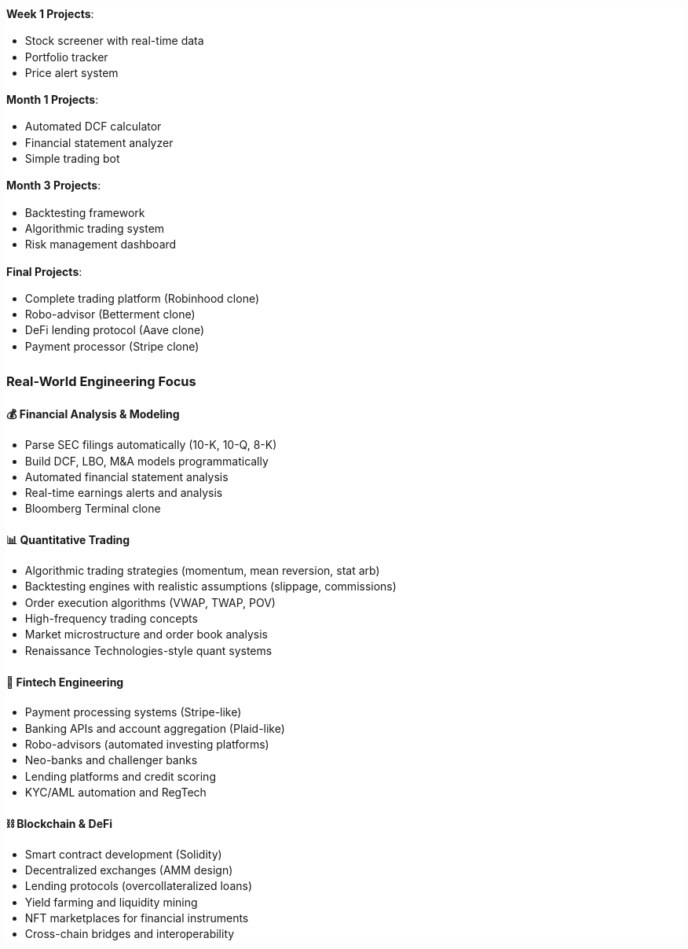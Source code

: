 **Week 1 Projects**:

- Stock screener with real-time data
- Portfolio tracker
- Price alert system

**Month 1 Projects**:

- Automated DCF calculator
- Financial statement analyzer
- Simple trading bot

**Month 3 Projects**:

- Backtesting framework
- Algorithmic trading system
- Risk management dashboard

**Final Projects**:

- Complete trading platform (Robinhood clone)
- Robo-advisor (Betterment clone)
- DeFi lending protocol (Aave clone)
- Payment processor (Stripe clone)

### Real-World Engineering Focus

#### 💰 **Financial Analysis & Modeling**

- Parse SEC filings automatically (10-K, 10-Q, 8-K)
- Build DCF, LBO, M&A models programmatically
- Automated financial statement analysis
- Real-time earnings alerts and analysis
- Bloomberg Terminal clone

#### 📊 **Quantitative Trading**

- Algorithmic trading strategies (momentum, mean reversion, stat arb)
- Backtesting engines with realistic assumptions (slippage, commissions)
- Order execution algorithms (VWAP, TWAP, POV)
- High-frequency trading concepts
- Market microstructure and order book analysis
- Renaissance Technologies-style quant systems

#### 🏦 **Fintech Engineering**

- Payment processing systems (Stripe-like)
- Banking APIs and account aggregation (Plaid-like)
- Robo-advisors (automated investing platforms)
- Neo-banks and challenger banks
- Lending platforms and credit scoring
- KYC/AML automation and RegTech

#### ⛓️ **Blockchain & DeFi**

- Smart contract development (Solidity)
- Decentralized exchanges (AMM design)
- Lending protocols (overcollateralized loans)
- Yield farming and liquidity mining
- NFT marketplaces for financial instruments
- Cross-chain bridges and interoperability
